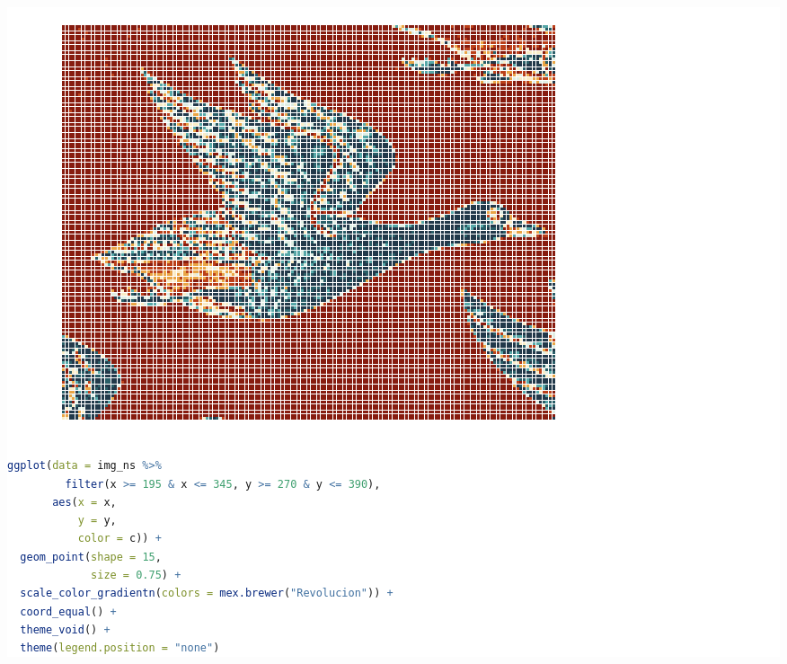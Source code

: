 ![](README_files/figure-gfm/space-escher-revolucion-detail-1,%20pixelated-1.png)

``` r
ggplot(data = img_ns %>%
         filter(x >= 195 & x <= 345, y >= 270 & y <= 390), 
       aes(x = x, 
           y = y, 
           color = c)) +
  geom_point(shape = 15,
             size = 0.75) +
  scale_color_gradientn(colors = mex.brewer("Revolucion")) +
  coord_equal() +
  theme_void() + 
  theme(legend.position = "none")
```
